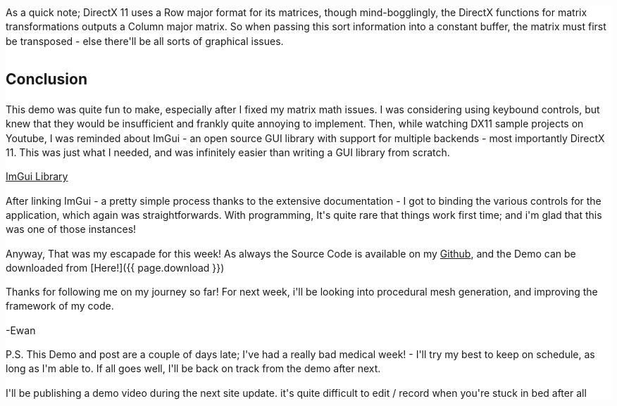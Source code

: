 As a quick note; DirectX 11 uses a Row major format for its matrices, though mind-bogglingly, the DirectX functions for matrix transformations outputs a Column major matrix. So when passing this sort information into a constant buffer, the matrix must first be transposed - else there'll be all sorts of graphical issues. 

<h2>Conclusion</h2>

This demo was quite fun to make, especially after I fixed my matrix math issues. I was considering using keybound controls, but knew that they would be insufficient and frankly quite annoying to implement. Then, while watching DX11 sample projects on Youtube, I was reminded about ImGui - an open source GUI library with support for multiple backends - most importantly DirectX 11. This was just what I needed, and was infinitely easier than writing a GUI library from scratch.

[ImGui Library](https://github.com/ocornut/imgui) 

After linking ImGui - a pretty simple process thanks to the extensive documentation - I got to binding the various controls for the application, which again was straightforwards. With programming, It's quite rare that things work first time; and i'm glad that this was one of those instances!

Anyway, That was my escapade for this week! As always the Source Code is available on my [Github](https://github.com/EwanBurnett/DirectX-11-Practice/tree/3D-Rendering), and the Demo can be downloaded from [Here!]({{ page.download }})

Thanks for following me on my journey so far! For next week, i'll be looking into procedural mesh generation, and improving the framework of my code.

-Ewan

P.S. This Demo and post are a couple of days late; I've had a really bad medical week! - I'll try my best to keep on schedule, as long as I'm able to. If all goes well, I'll be back on track from the demo after next. 

I'll be publishing a demo video during the next site update. it's quite difficult to edit / record when you're stuck in bed after all


















